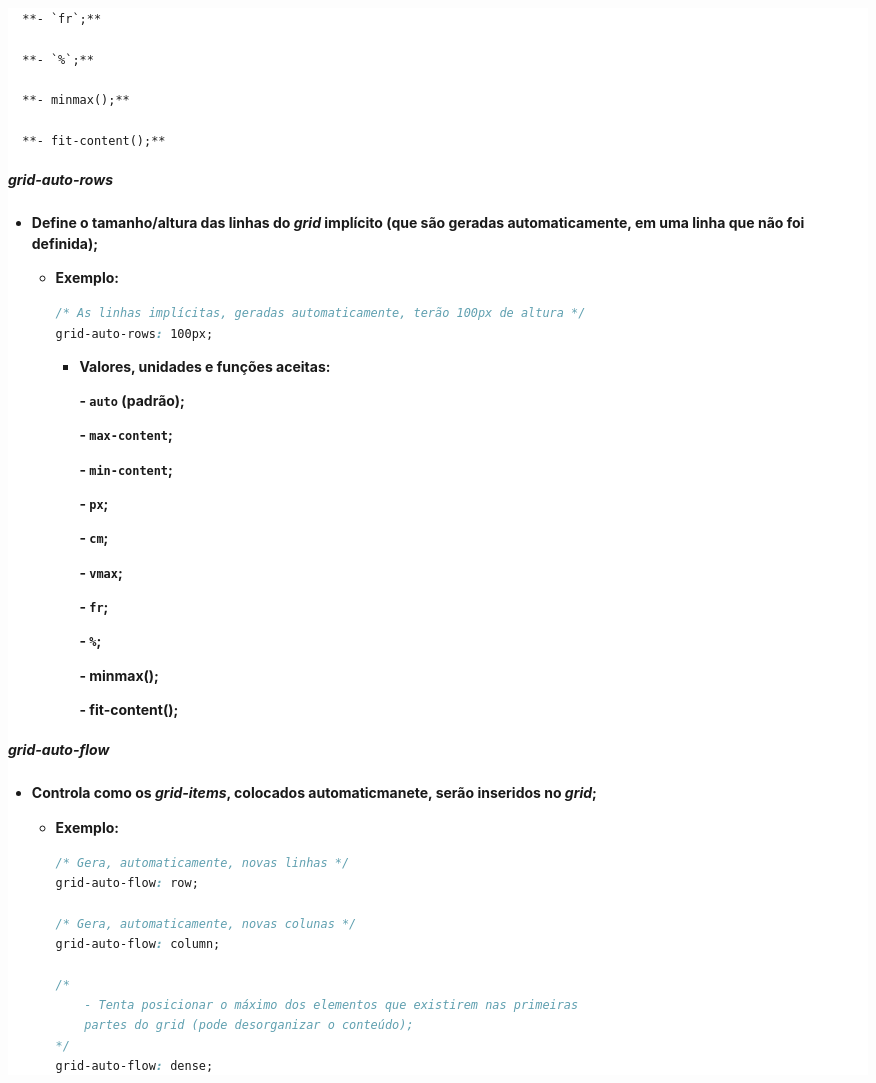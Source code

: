       **- `fr`;**

      **- `%`;**

      **- minmax();**

      **- fit-content();**

##### grid-auto-rows

- **Define o tamanho/altura das linhas do _grid_ implícito (que são geradas automaticamente, em uma linha que não foi definida);**

  - **Exemplo:**

    ```css
    /* As linhas implícitas, geradas automaticamente, terão 100px de altura */
    grid-auto-rows: 100px;
    ```

    - **Valores, unidades e funções aceitas:**

      **- `auto` (padrão);**
      
      **- `max-content`;**
      
      **- `min-content`;**
      
      **- `px`;**
      
      **- `cm`;**
      
      **- `vmax`;**
      
      **- `fr`;**
      
      **- `%`;**
      
      **- minmax();**
      
      **- fit-content();**


##### grid-auto-flow

- **Controla como os _grid-items_, colocados automaticmanete, serão inseridos no _grid_;**

  - **Exemplo:**

    ```css
    /* Gera, automaticamente, novas linhas */
    grid-auto-flow: row;
    
    /* Gera, automaticamente, novas colunas */
    grid-auto-flow: column;
    
    /* 
    	- Tenta posicionar o máximo dos elementos que existirem nas primeiras 
    	partes do grid (pode desorganizar o conteúdo);
    */
    grid-auto-flow: dense;
    ```
